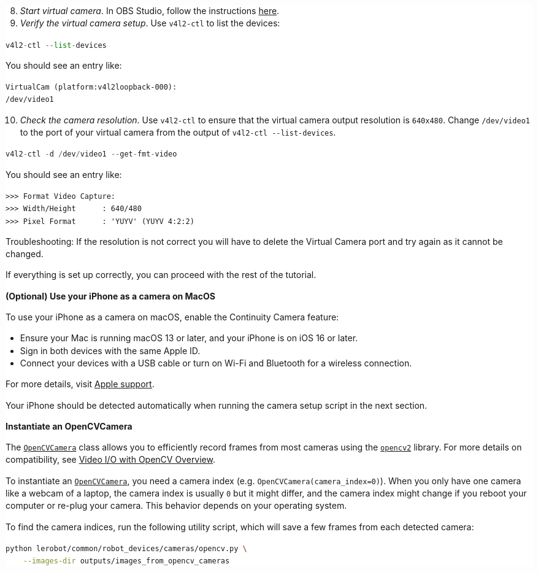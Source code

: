 8. *Start virtual camera*. In OBS Studio, follow the instructions [here](https://obsproject.com/kb/virtual-camera-guide).
9. *Verify the virtual camera setup*. Use `v4l2-ctl` to list the devices:
```python
v4l2-ctl --list-devices
```
You should see an entry like:
```
VirtualCam (platform:v4l2loopback-000):
/dev/video1
```
10. *Check the camera resolution*. Use `v4l2-ctl` to ensure that the virtual camera output resolution is `640x480`. Change `/dev/video1` to the port of your virtual camera from the output of `v4l2-ctl --list-devices`.
```python
v4l2-ctl -d /dev/video1 --get-fmt-video
```
You should see an entry like:
```
>>> Format Video Capture:
>>>	Width/Height      : 640/480
>>>	Pixel Format      : 'YUYV' (YUYV 4:2:2)
```

Troubleshooting: If the resolution is not correct you will have to delete the Virtual Camera port and try again as it cannot be changed.

If everything is set up correctly, you can proceed with the rest of the tutorial.

**(Optional) Use your iPhone as a camera on MacOS**

To use your iPhone as a camera on macOS, enable the Continuity Camera feature:
- Ensure your Mac is running macOS 13 or later, and your iPhone is on iOS 16 or later.
- Sign in both devices with the same Apple ID.
- Connect your devices with a USB cable or turn on Wi-Fi and Bluetooth for a wireless connection.

For more details, visit [Apple support](https://support.apple.com/en-gb/guide/mac-help/mchl77879b8a/mac).

Your iPhone should be detected automatically when running the camera setup script in the next section.

**Instantiate an OpenCVCamera**

The [`OpenCVCamera`](../lerobot/common/robot_devices/cameras/opencv.py) class allows you to efficiently record frames from most cameras using the [`opencv2`](https://docs.opencv.org) library.  For more details on compatibility, see [Video I/O with OpenCV Overview](https://docs.opencv.org/4.x/d0/da7/videoio_overview.html).

To instantiate an [`OpenCVCamera`](../lerobot/common/robot_devices/cameras/opencv.py), you need a camera index (e.g. `OpenCVCamera(camera_index=0)`). When you only have one camera like a webcam of a laptop, the camera index is usually `0` but it might differ, and the camera index might change if you reboot your computer or re-plug your camera. This behavior depends on your operating system.

To find the camera indices, run the following utility script, which will save a few frames from each detected camera:
```bash
python lerobot/common/robot_devices/cameras/opencv.py \
    --images-dir outputs/images_from_opencv_cameras
```
